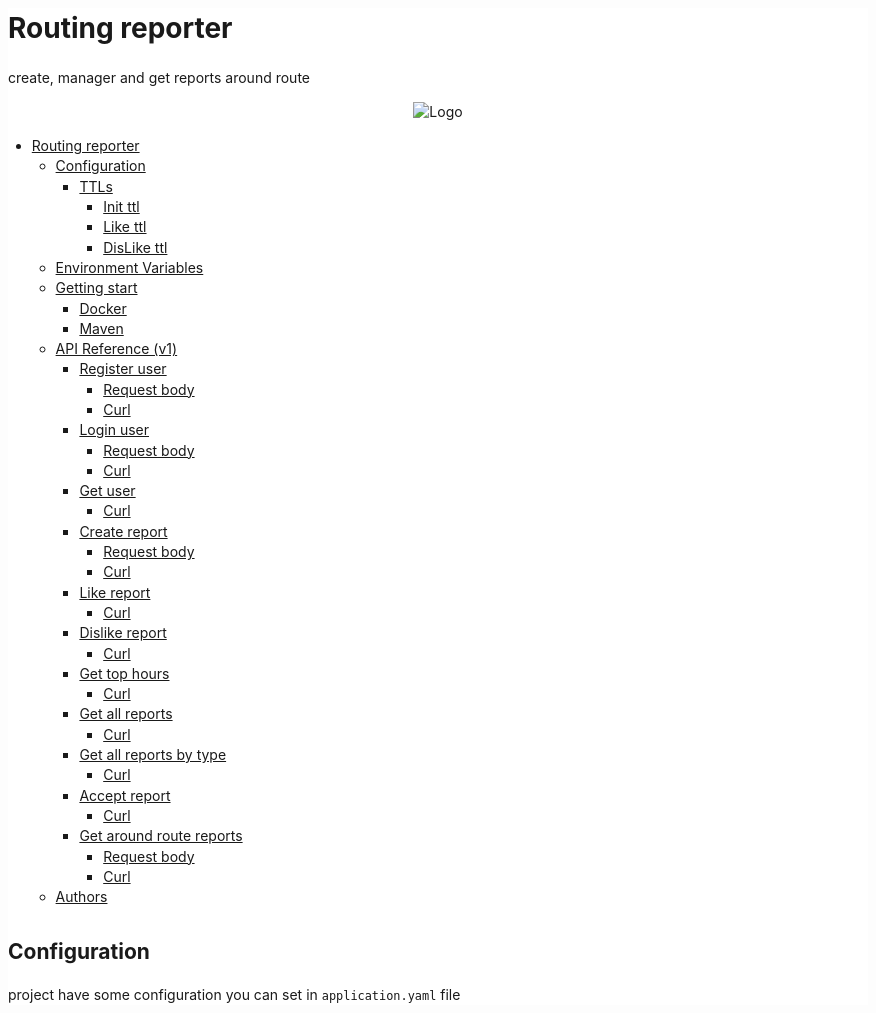 <a name="routing-reporter"></a>
# Routing reporter
create, manager and get reports around route

<div style="text-align:center;">
  <img src="https://assets-global.website-files.com/6050a76fa6a633d5d54ae714/609147088669907f652110b0_report-an-issue(about-maps).jpeg" alt="Logo" width="200" height="200" />
</div>



- [Routing reporter](#routing-reporter)
    * [Configuration](#configuration)
        + [TTLs](#ttls)
            - [Init ttl](#init-ttl)
            - [Like ttl](#like-ttl)
            - [DisLike ttl](#dislike-ttl)
    * [Environment Variables](#environment-variables)
    * [Getting start](#getting-start)
        + [Docker](#docker)
        + [Maven](#maven)
    * [API Reference (v1)](#api-reference-v1)
        + [Register user](#register-user)
            - [Request body](#request-body)
            - [Curl](#curl)
        + [Login user](#login-user)
            - [Request body](#request-body-1)
            - [Curl](#curl-1)
        + [Get user](#get-user)
            - [Curl](#curl-2)
        + [Create report](#create-report)
            - [Request body](#request-body-2)
            - [Curl](#curl-3)
        + [Like report](#like-report)
            - [Curl](#curl-4)
        + [Dislike report](#dislike-report)
            - [Curl](#curl-5)
        + [Get top hours](#get-top-hours)
            - [Curl](#curl-6)
        + [Get all reports](#get-all-reports)
            - [Curl](#curl-7)
        + [Get all reports by type](#get-all-reports-by-type)
            - [Curl](#curl-8)
        + [Accept report](#accept-report)
            - [Curl](#curl-9)
        + [Get around route reports](#get-around-route-reports)
            - [Request body](#request-body-3)
            - [Curl](#curl-10)
    * [Authors](#authors)



<a name="configuration"></a>
## Configuration
project have some configuration you can set in `application.yaml` file

